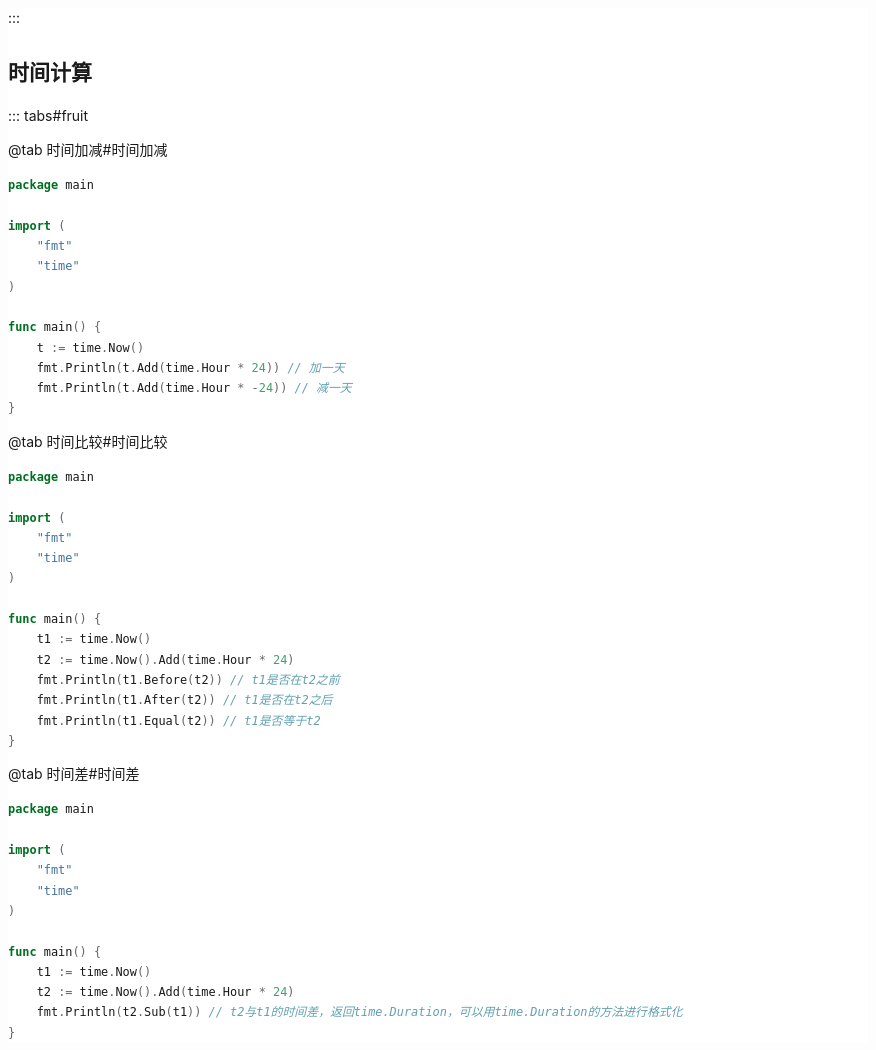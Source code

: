 :::

## 时间计算

::: tabs#fruit

@tab 时间加减#时间加减

```go
package main

import (
    "fmt"
    "time"
)

func main() {
    t := time.Now()
    fmt.Println(t.Add(time.Hour * 24)) // 加一天
    fmt.Println(t.Add(time.Hour * -24)) // 减一天
}
```

@tab 时间比较#时间比较

```go
package main

import (
    "fmt"
    "time"
)

func main() {
    t1 := time.Now()
    t2 := time.Now().Add(time.Hour * 24)
    fmt.Println(t1.Before(t2)) // t1是否在t2之前
    fmt.Println(t1.After(t2)) // t1是否在t2之后
    fmt.Println(t1.Equal(t2)) // t1是否等于t2
}
```

@tab 时间差#时间差

```go
package main

import (
    "fmt"
    "time"
)

func main() {
    t1 := time.Now()
    t2 := time.Now().Add(time.Hour * 24)
    fmt.Println(t2.Sub(t1)) // t2与t1的时间差，返回time.Duration，可以用time.Duration的方法进行格式化
}
```
